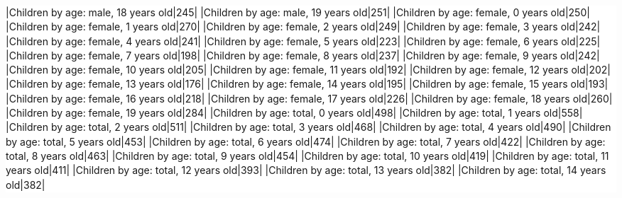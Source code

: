 |Children by age: male, 18 years old|245|
|Children by age: male, 19 years old|251|
|Children by age: female, 0 years old|250|
|Children by age: female, 1 years old|270|
|Children by age: female, 2 years old|249|
|Children by age: female, 3 years old|242|
|Children by age: female, 4 years old|241|
|Children by age: female, 5 years old|223|
|Children by age: female, 6 years old|225|
|Children by age: female, 7 years old|198|
|Children by age: female, 8 years old|237|
|Children by age: female, 9 years old|242|
|Children by age: female, 10 years old|205|
|Children by age: female, 11 years old|192|
|Children by age: female, 12 years old|202|
|Children by age: female, 13 years old|176|
|Children by age: female, 14 years old|195|
|Children by age: female, 15 years old|193|
|Children by age: female, 16 years old|218|
|Children by age: female, 17 years old|226|
|Children by age: female, 18 years old|260|
|Children by age: female, 19 years old|284|
|Children by age: total, 0 years old|498|
|Children by age: total, 1 years old|558|
|Children by age: total, 2 years old|511|
|Children by age: total, 3 years old|468|
|Children by age: total, 4 years old|490|
|Children by age: total, 5 years old|453|
|Children by age: total, 6 years old|474|
|Children by age: total, 7 years old|422|
|Children by age: total, 8 years old|463|
|Children by age: total, 9 years old|454|
|Children by age: total, 10 years old|419|
|Children by age: total, 11 years old|411|
|Children by age: total, 12 years old|393|
|Children by age: total, 13 years old|382|
|Children by age: total, 14 years old|382|